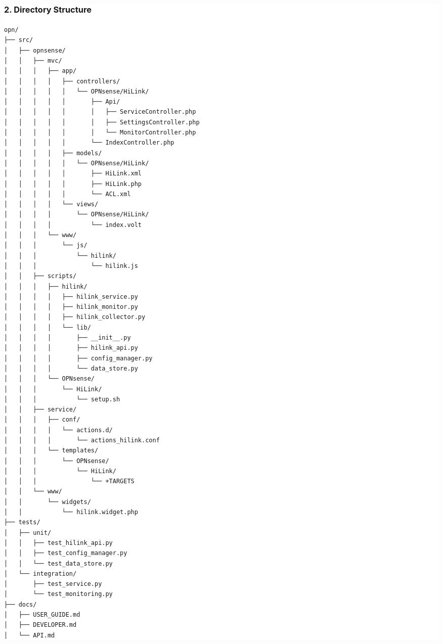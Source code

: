 ### 2. Directory Structure

```
opn/
├── src/
│   ├── opnsense/
│   │   ├── mvc/
│   │   │   ├── app/
│   │   │   │   ├── controllers/
│   │   │   │   │   └── OPNsense/HiLink/
│   │   │   │   │       ├── Api/
│   │   │   │   │       │   ├── ServiceController.php
│   │   │   │   │       │   ├── SettingsController.php
│   │   │   │   │       │   └── MonitorController.php
│   │   │   │   │       └── IndexController.php
│   │   │   │   ├── models/
│   │   │   │   │   └── OPNsense/HiLink/
│   │   │   │   │       ├── HiLink.xml
│   │   │   │   │       ├── HiLink.php
│   │   │   │   │       └── ACL.xml
│   │   │   │   └── views/
│   │   │   │       └── OPNsense/HiLink/
│   │   │   │           └── index.volt
│   │   │   └── www/
│   │   │       └── js/
│   │   │           └── hilink/
│   │   │               └── hilink.js
│   │   ├── scripts/
│   │   │   ├── hilink/
│   │   │   │   ├── hilink_service.py
│   │   │   │   ├── hilink_monitor.py
│   │   │   │   ├── hilink_collector.py
│   │   │   │   └── lib/
│   │   │   │       ├── __init__.py
│   │   │   │       ├── hilink_api.py
│   │   │   │       ├── config_manager.py
│   │   │   │       └── data_store.py
│   │   │   └── OPNsense/
│   │   │       └── HiLink/
│   │   │           └── setup.sh
│   │   ├── service/
│   │   │   ├── conf/
│   │   │   │   └── actions.d/
│   │   │   │       └── actions_hilink.conf
│   │   │   └── templates/
│   │   │       └── OPNsense/
│   │   │           └── HiLink/
│   │   │               └── +TARGETS
│   │   └── www/
│   │       └── widgets/
│   │           └── hilink.widget.php
├── tests/
│   ├── unit/
│   │   ├── test_hilink_api.py
│   │   ├── test_config_manager.py
│   │   └── test_data_store.py
│   └── integration/
│       ├── test_service.py
│       └── test_monitoring.py
├── docs/
│   ├── USER_GUIDE.md
│   ├── DEVELOPER.md
│   └── API.md
```